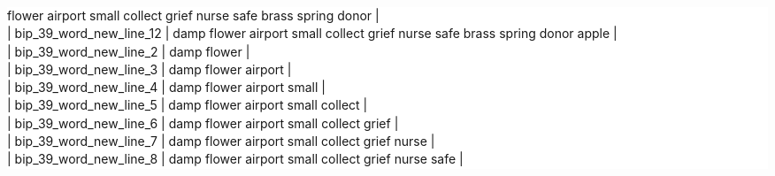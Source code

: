 flower
airport
small
collect
grief
nurse
safe
brass
spring
donor |  
| bip_39_word_new_line_12 | damp
flower
airport
small
collect
grief
nurse
safe
brass
spring
donor
apple |  
| bip_39_word_new_line_2 | damp
flower |  
| bip_39_word_new_line_3 | damp
flower
airport |  
| bip_39_word_new_line_4 | damp
flower
airport
small |  
| bip_39_word_new_line_5 | damp
flower
airport
small
collect |  
| bip_39_word_new_line_6 | damp
flower
airport
small
collect
grief |  
| bip_39_word_new_line_7 | damp
flower
airport
small
collect
grief
nurse |  
| bip_39_word_new_line_8 | damp
flower
airport
small
collect
grief
nurse
safe |  
